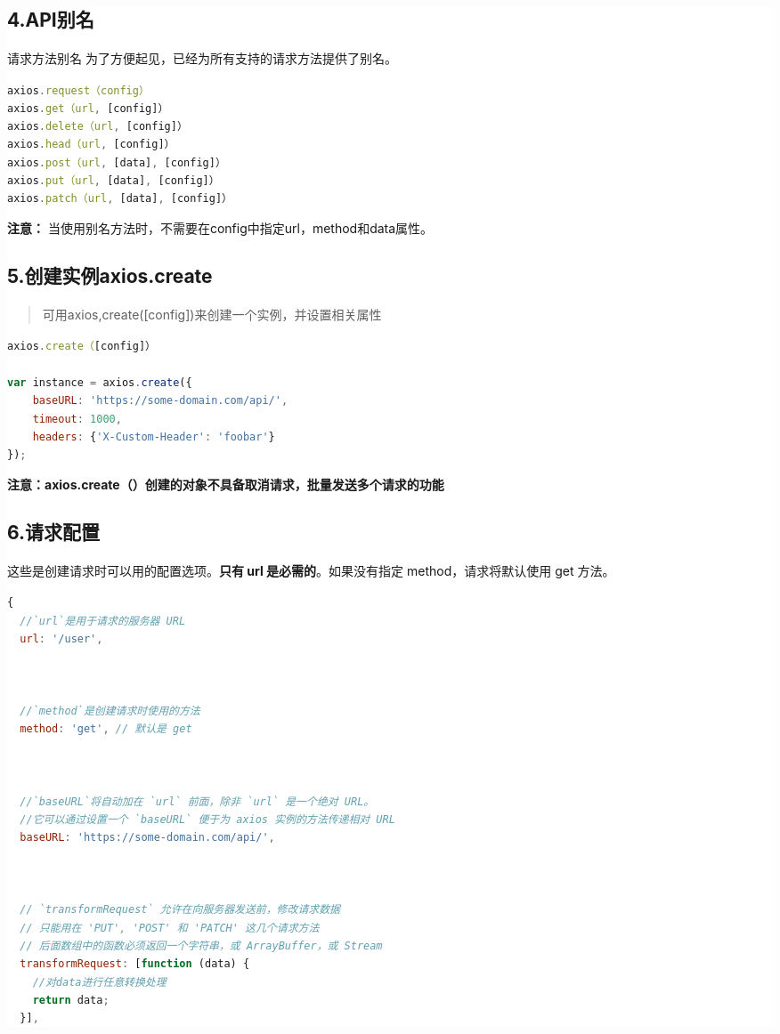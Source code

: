 

## 4.API别名

请求方法别名
为了方便起见，已经为所有支持的请求方法提供了别名。

```js
axios.request（config）
axios.get（url, [config]）
axios.delete（url, [config]）
axios.head（url, [config]）
axios.post（url, [data], [config]）
axios.put（url, [data], [config]）
axios.patch（url, [data], [config]）
```

**注意：**
当使用别名方法时，不需要在config中指定url，method和data属性。

## 5.创建实例axios.create

> 可用axios,create([config])来创建一个实例，并设置相关属性

```js
axios.create（[config]）

var instance = axios.create({
    baseURL: 'https://some-domain.com/api/',
    timeout: 1000,
    headers: {'X-Custom-Header': 'foobar'}
});
```

**注意：axios.create（）创建的对象不具备取消请求，批量发送多个请求的功能**



## 6.请求配置

这些是创建请求时可以用的配置选项。**只有 url 是必需的**。如果没有指定 method，请求将默认使用 get 方法。

```js
{
  //`url`是用于请求的服务器 URL
  url: '/user',

      
      
  //`method`是创建请求时使用的方法
  method: 'get', // 默认是 get

      
      
  //`baseURL`将自动加在 `url` 前面，除非 `url` 是一个绝对 URL。
  //它可以通过设置一个 `baseURL` 便于为 axios 实例的方法传递相对 URL
  baseURL: 'https://some-domain.com/api/',

      
      
  // `transformRequest` 允许在向服务器发送前，修改请求数据
  // 只能用在 'PUT', 'POST' 和 'PATCH' 这几个请求方法
  // 后面数组中的函数必须返回一个字符串，或 ArrayBuffer，或 Stream
  transformRequest: [function (data) {
    //对data进行任意转换处理
    return data;
  }],

```